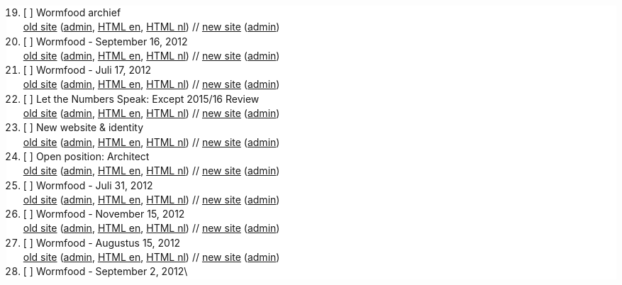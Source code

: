 19. [ ] Wormfood archief\
  [old site](https://except.nl/en/news/193-wormfood-archief)
  ([admin](http://except.nl/admin/main/newsitem/193/),
  [HTML en](file:///C:/Users/luzdealba/OneDrive/Work/Except/backups/news/193_en.txt),
  [HTML nl](file:///C:/Users/luzdealba/OneDrive/Work/Except/backups/news/193_nl.txt)) //
  [new site](https://except.eco/about/news/excepts-news/wormfood-archief/)
  ([admin](https://except.eco/admin/pages/1011/edit/))
20. [ ] Wormfood - September 16, 2012\
  [old site](https://except.nl/en/news/208-wormfood-september-16-2012)
  ([admin](http://except.nl/admin/main/newsitem/208/),
  [HTML en](file:///C:/Users/luzdealba/OneDrive/Work/Except/backups/news/208_en.txt),
  [HTML nl](file:///C:/Users/luzdealba/OneDrive/Work/Except/backups/news/208_nl.txt)) //
  [new site](https://except.eco/about/news/excepts-news/wormfood-september-16-2012/)
  ([admin](https://except.eco/admin/pages/1012/edit/))
21. [ ] Wormfood - Juli 17, 2012\
  [old site](https://except.nl/en/news/197-wormfood-juli-17-2012)
  ([admin](http://except.nl/admin/main/newsitem/197/),
  [HTML en](file:///C:/Users/luzdealba/OneDrive/Work/Except/backups/news/197_en.txt),
  [HTML nl](file:///C:/Users/luzdealba/OneDrive/Work/Except/backups/news/197_nl.txt)) //
  [new site](https://except.eco/about/news/excepts-news/wormfood-juli-17-2012/)
  ([admin](https://except.eco/admin/pages/1013/edit/))
22. [ ] Let the Numbers Speak: Except 2015/16 Review\
  [old site](https://except.nl/en/news/549-let-the-numbers-speak-except-201516-re)
  ([admin](http://except.nl/admin/main/newsitem/549/),
  [HTML en](file:///C:/Users/luzdealba/OneDrive/Work/Except/backups/news/549_en.txt),
  [HTML nl](file:///C:/Users/luzdealba/OneDrive/Work/Except/backups/news/549_nl.txt)) //
  [new site](https://except.eco/about/news/excepts-news/let-the-numbers-speak-except-201516-re/)
  ([admin](https://except.eco/admin/pages/1014/edit/))
23. [ ] New website & identity\
  [old site](https://except.nl/en/news/198-new-website-identity)
  ([admin](http://except.nl/admin/main/newsitem/198/),
  [HTML en](file:///C:/Users/luzdealba/OneDrive/Work/Except/backups/news/198_en.txt),
  [HTML nl](file:///C:/Users/luzdealba/OneDrive/Work/Except/backups/news/198_nl.txt)) //
  [new site](https://except.eco/about/news/excepts-news/new-website-identity/)
  ([admin](https://except.eco/admin/pages/1015/edit/))
24. [ ] Open position: Architect\
  [old site](https://except.nl/en/news/358-open-position-architect)
  ([admin](http://except.nl/admin/main/newsitem/358/),
  [HTML en](file:///C:/Users/luzdealba/OneDrive/Work/Except/backups/news/358_en.txt),
  [HTML nl](file:///C:/Users/luzdealba/OneDrive/Work/Except/backups/news/358_nl.txt)) //
  [new site](https://except.eco/about/news/excepts-news/open-position-architect/)
  ([admin](https://except.eco/admin/pages/1016/edit/))
25. [ ] Wormfood - Juli 31, 2012\
  [old site](https://except.nl/en/news/202-wormfood-juli-31-2012)
  ([admin](http://except.nl/admin/main/newsitem/202/),
  [HTML en](file:///C:/Users/luzdealba/OneDrive/Work/Except/backups/news/202_en.txt),
  [HTML nl](file:///C:/Users/luzdealba/OneDrive/Work/Except/backups/news/202_nl.txt)) //
  [new site](https://except.eco/about/news/excepts-news/wormfood-juli-31-2012/)
  ([admin](https://except.eco/admin/pages/1017/edit/))
26. [ ] Wormfood - November 15, 2012\
  [old site](https://except.nl/en/news/217-wormfood-november-15-2012)
  ([admin](http://except.nl/admin/main/newsitem/217/),
  [HTML en](file:///C:/Users/luzdealba/OneDrive/Work/Except/backups/news/217_en.txt),
  [HTML nl](file:///C:/Users/luzdealba/OneDrive/Work/Except/backups/news/217_nl.txt)) //
  [new site](https://except.eco/about/news/excepts-news/wormfood-november-15-2012/)
  ([admin](https://except.eco/admin/pages/1018/edit/))
27. [ ] Wormfood  - Augustus 15, 2012\
  [old site](https://except.nl/en/news/205-wormfood-augustus-15-2012)
  ([admin](http://except.nl/admin/main/newsitem/205/),
  [HTML en](file:///C:/Users/luzdealba/OneDrive/Work/Except/backups/news/205_en.txt),
  [HTML nl](file:///C:/Users/luzdealba/OneDrive/Work/Except/backups/news/205_nl.txt)) //
  [new site](https://except.eco/about/news/excepts-news/wormfood-augustus-15-2012/)
  ([admin](https://except.eco/admin/pages/1019/edit/))
28. [ ] Wormfood - September 2, 2012\